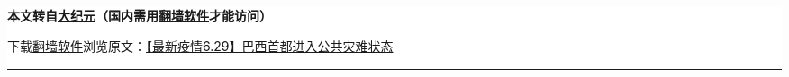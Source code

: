 <strong>本文转自<a href="https://www.epochtimes.com">大纪元</a>（国内需用<a href="https://github.com/19920513/www/blob/master/README.md#8">翻墙软件</a>才能访问）</strong><p>下载<a href="https://github.com/19920513/www/blob/master/README.md#8">翻墙软件</a>浏览原文：<a href="https://www.epochtimes.com/gb/20/6/26/n12215001.htm">【最新疫情6.29】巴西首都进入公共灾难状态</a></p><hr>

